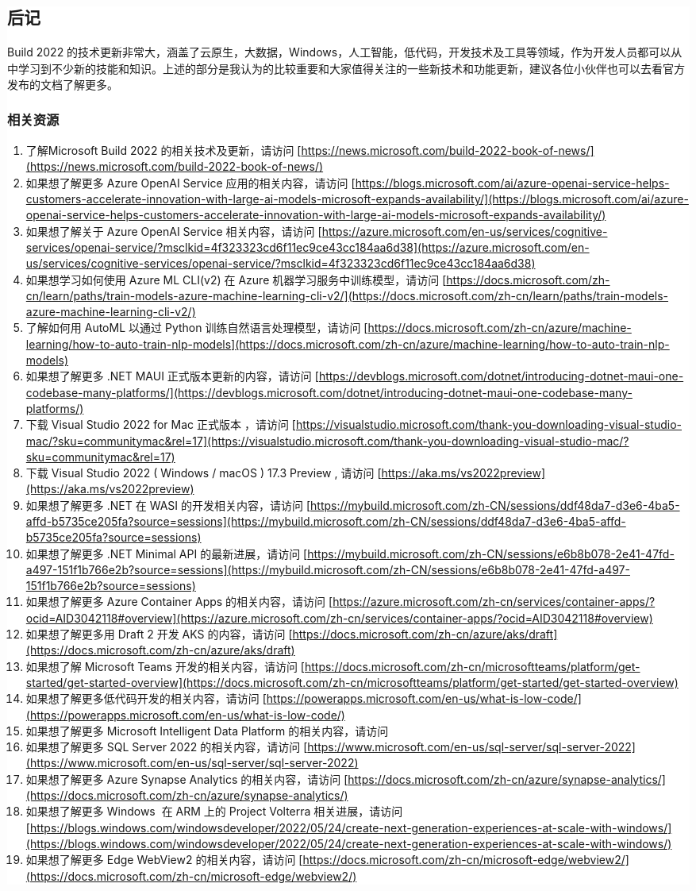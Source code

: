 **后记**
------

Build 2022 的技术更新非常大，涵盖了云原生，大数据，Windows，人工智能，低代码，开发技术及工具等领域，作为开发人员都可以从中学习到不少新的技能和知识。上述的部分是我认为的比较重要和大家值得关注的一些新技术和功能更新，建议各位小伙伴也可以去看官方发布的文档了解更多。

### **相关资源**

1.  了解Microsoft Build 2022 的相关技术及更新，请访问 [https://news.microsoft.com/build-2022-book-of-news/](https://news.microsoft.com/build-2022-book-of-news/)
2.  如果想了解更多 Azure OpenAI Service 应用的相关内容，请访问 [https://blogs.microsoft.com/ai/azure-openai-service-helps-customers-accelerate-innovation-with-large-ai-models-microsoft-expands-availability/](https://blogs.microsoft.com/ai/azure-openai-service-helps-customers-accelerate-innovation-with-large-ai-models-microsoft-expands-availability/)
3.  如果想了解关于 Azure OpenAI Service 相关内容，请访问 [https://azure.microsoft.com/en-us/services/cognitive-services/openai-service/?msclkid=4f323323cd6f11ec9ce43cc184aa6d38](https://azure.microsoft.com/en-us/services/cognitive-services/openai-service/?msclkid=4f323323cd6f11ec9ce43cc184aa6d38)
4.  如果想学习如何使用 Azure ML CLI(v2) 在 Azure 机器学习服务中训练模型，请访问 [https://docs.microsoft.com/zh-cn/learn/paths/train-models-azure-machine-learning-cli-v2/](https://docs.microsoft.com/zh-cn/learn/paths/train-models-azure-machine-learning-cli-v2/)
5.  了解如何用 AutoML 以通过 Python 训练自然语言处理模型，请访问 [https://docs.microsoft.com/zh-cn/azure/machine-learning/how-to-auto-train-nlp-models](https://docs.microsoft.com/zh-cn/azure/machine-learning/how-to-auto-train-nlp-models)
6.  如果想了解更多 .NET MAUI 正式版本更新的内容，请访问 [https://devblogs.microsoft.com/dotnet/introducing-dotnet-maui-one-codebase-many-platforms/](https://devblogs.microsoft.com/dotnet/introducing-dotnet-maui-one-codebase-many-platforms/)
7.  下载 Visual Studio 2022 for Mac 正式版本 ，请访问 [https://visualstudio.microsoft.com/thank-you-downloading-visual-studio-mac/?sku=communitymac&rel=17](https://visualstudio.microsoft.com/thank-you-downloading-visual-studio-mac/?sku=communitymac&rel=17)
8.  下载 Visual Studio 2022 ( Windows / macOS ) 17.3 Preview , 请访问 [https://aka.ms/vs2022preview](https://aka.ms/vs2022preview)
9.  如果想了解更多 .NET 在 WASI 的开发相关内容，请访问 [https://mybuild.microsoft.com/zh-CN/sessions/ddf48da7-d3e6-4ba5-affd-b5735ce205fa?source=sessions](https://mybuild.microsoft.com/zh-CN/sessions/ddf48da7-d3e6-4ba5-affd-b5735ce205fa?source=sessions)
10.  如果想了解更多 .NET Minimal API 的最新进展，请访问 [https://mybuild.microsoft.com/zh-CN/sessions/e6b8b078-2e41-47fd-a497-151f1b766e2b?source=sessions](https://mybuild.microsoft.com/zh-CN/sessions/e6b8b078-2e41-47fd-a497-151f1b766e2b?source=sessions)
11.  如果想了解更多 Azure Container Apps 的相关内容，请访问 [https://azure.microsoft.com/zh-cn/services/container-apps/?ocid=AID3042118#overview](https://azure.microsoft.com/zh-cn/services/container-apps/?ocid=AID3042118#overview)
12.  如果想了解更多用 Draft 2 开发 AKS 的内容，请访问 [https://docs.microsoft.com/zh-cn/azure/aks/draft](https://docs.microsoft.com/zh-cn/azure/aks/draft)
13.  如果想了解 Microsoft Teams 开发的相关内容，请访问 [https://docs.microsoft.com/zh-cn/microsoftteams/platform/get-started/get-started-overview](https://docs.microsoft.com/zh-cn/microsoftteams/platform/get-started/get-started-overview)
14.  如果想了解更多低代码开发的相关内容，请访问 [https://powerapps.microsoft.com/en-us/what-is-low-code/](https://powerapps.microsoft.com/en-us/what-is-low-code/)
15.  如果想了解更多 Microsoft Intelligent Data Platform 的相关内容，请访问
16.  如果想了解更多 SQL Server 2022 的相关内容，请访问 [https://www.microsoft.com/en-us/sql-server/sql-server-2022](https://www.microsoft.com/en-us/sql-server/sql-server-2022)
17.  如果想了解更多 Azure Synapse Analytics 的相关内容，请访问 [https://docs.microsoft.com/zh-cn/azure/synapse-analytics/](https://docs.microsoft.com/zh-cn/azure/synapse-analytics/)
18.  如果想了解更多 Windows  在 ARM 上的 Project Volterra 相关进展，请访问 [https://blogs.windows.com/windowsdeveloper/2022/05/24/create-next-generation-experiences-at-scale-with-windows/](https://blogs.windows.com/windowsdeveloper/2022/05/24/create-next-generation-experiences-at-scale-with-windows/)
19.  如果想了解更多 Edge WebView2 的相关内容，请访问 [https://docs.microsoft.com/zh-cn/microsoft-edge/webview2/](https://docs.microsoft.com/zh-cn/microsoft-edge/webview2/)